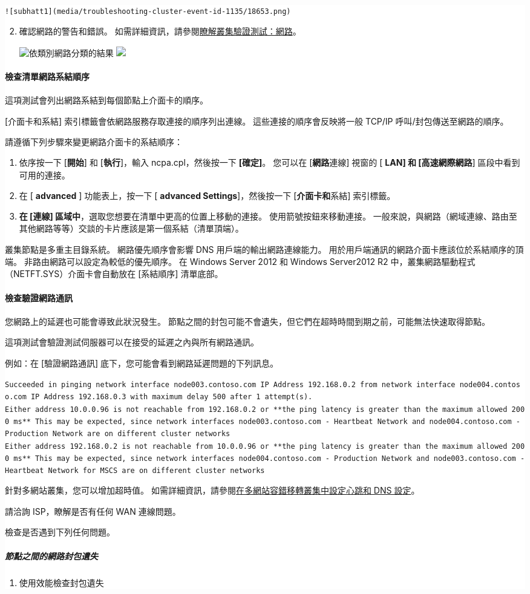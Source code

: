     ![subhatt1](media/troubleshooting-cluster-event-id-1135/18653.png)

2. 確認網路的警告和錯誤。 如需詳細資訊，請參閱[瞭解叢集驗證測試：網路](/previous-versions/windows/it-pro/windows-server-2008-R2-and-2008/cc771323(v=ws.11)?redirectedfrom=MSDN)。

    ![依類別網路分類的結果 ](media/troubleshooting-cluster-event-id-1135/18654.png) ![](media/troubleshooting-cluster-event-id-1135/18655.png)

#### <a name="check-the-list-network-binding-order"></a>檢查清單網路系結順序

這項測試會列出網路系結到每個節點上介面卡的順序。

[介面卡和系結] 索引標籤會依網路服務存取連接的順序列出連線。 這些連接的順序會反映將一般 TCP/IP 呼叫/封包傳送至網路的順序。

請遵循下列步驟來變更網路介面卡的系結順序：

1. 依序按一下 [**開始**] 和 [**執行**]，輸入 ncpa.cpl，然後按一下 **[確定]**。 您可以在 [**網路**連線] 視窗的 [ **LAN] 和 [高速網際網路**] 區段中看到可用的連接。

2. 在 [ **advanced** ] 功能表上，按一下 [ **advanced Settings**]，然後按一下 [**介面卡和**系結] 索引標籤。

3. **在 [連線] 區域中**，選取您想要在清單中更高的位置上移動的連接。 使用箭號按鈕來移動連接。 一般來說，與網路（網域連線、路由至其他網路等等）交談的卡片應該是第一個系結（清單頂端）。

叢集節點是多重主目錄系統。 網路優先順序會影響 DNS 用戶端的輸出網路連線能力。 用於用戶端通訊的網路介面卡應該位於系結順序的頂端。 非路由網路可以設定為較低的優先順序。 在 Windows Server 2012 和 Windows Server2012 R2 中，叢集網路驅動程式（NETFT.SYS）介面卡會自動放在 [系結順序] 清單底部。

#### <a name="check-the-validate-network-communication"></a>檢查驗證網路通訊

您網路上的延遲也可能會導致此狀況發生。 節點之間的封包可能不會遺失，但它們在超時時間到期之前，可能無法快速取得節點。

這項測試會驗證測試伺服器可以在接受的延遲之內與所有網路通訊。

例如：在 [驗證網路通訊] 底下，您可能會看到網路延遲問題的下列訊息。

```console
Succeeded in pinging network interface node003.contoso.com IP Address 192.168.0.2 from network interface node004.contoso.com IP Address 192.168.0.3 with maximum delay 500 after 1 attempt(s).
Either address 10.0.0.96 is not reachable from 192.168.0.2 or **the ping latency is greater than the maximum allowed 2000 ms** This may be expected, since network interfaces node003.contoso.com - Heartbeat Network and node004.contoso.com - Production Network are on different cluster networks
Either address 192.168.0.2 is not reachable from 10.0.0.96 or **the ping latency is greater than the maximum allowed 2000 ms** This may be expected, since network interfaces node004.contoso.com - Production Network and node003.contoso.com - Heartbeat Network for MSCS are on different cluster networks
```

針對多網站叢集，您可以增加超時值。 如需詳細資訊，請參閱[在多網站容錯移轉叢集中設定心跳和 DNS 設定](/previous-versions/windows/it-pro/windows-server-2008-R2-and-2008/dd197562(v=ws.10)?redirectedfrom=MSDN)。

請洽詢 ISP，瞭解是否有任何 WAN 連線問題。

檢查是否遇到下列任何問題。

##### <a name="network-packets-lost-between-nodes"></a>節點之間的網路封包遺失

1. 使用效能檢查封包遺失
